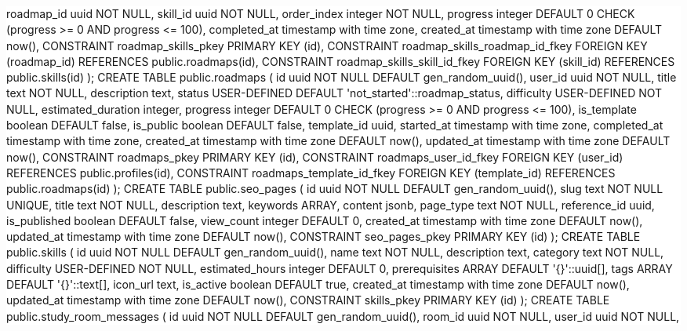 roadmap_id uuid NOT NULL,
skill_id uuid NOT NULL,
order_index integer NOT NULL,
progress integer DEFAULT 0 CHECK (progress >= 0 AND progress <= 100),
completed_at timestamp with time zone,
created_at timestamp with time zone DEFAULT now(),
CONSTRAINT roadmap_skills_pkey PRIMARY KEY (id),
CONSTRAINT roadmap_skills_roadmap_id_fkey FOREIGN KEY (roadmap_id) REFERENCES public.roadmaps(id),
CONSTRAINT roadmap_skills_skill_id_fkey FOREIGN KEY (skill_id) REFERENCES public.skills(id)
);
CREATE TABLE public.roadmaps (
id uuid NOT NULL DEFAULT gen_random_uuid(),
user_id uuid NOT NULL,
title text NOT NULL,
description text,
status USER-DEFINED DEFAULT 'not_started'::roadmap_status,
difficulty USER-DEFINED NOT NULL,
estimated_duration integer,
progress integer DEFAULT 0 CHECK (progress >= 0 AND progress <= 100),
is_template boolean DEFAULT false,
is_public boolean DEFAULT false,
template_id uuid,
started_at timestamp with time zone,
completed_at timestamp with time zone,
created_at timestamp with time zone DEFAULT now(),
updated_at timestamp with time zone DEFAULT now(),
CONSTRAINT roadmaps_pkey PRIMARY KEY (id),
CONSTRAINT roadmaps_user_id_fkey FOREIGN KEY (user_id) REFERENCES public.profiles(id),
CONSTRAINT roadmaps_template_id_fkey FOREIGN KEY (template_id) REFERENCES public.roadmaps(id)
);
CREATE TABLE public.seo_pages (
id uuid NOT NULL DEFAULT gen_random_uuid(),
slug text NOT NULL UNIQUE,
title text NOT NULL,
description text,
keywords ARRAY,
content jsonb,
page_type text NOT NULL,
reference_id uuid,
is_published boolean DEFAULT false,
view_count integer DEFAULT 0,
created_at timestamp with time zone DEFAULT now(),
updated_at timestamp with time zone DEFAULT now(),
CONSTRAINT seo_pages_pkey PRIMARY KEY (id)
);
CREATE TABLE public.skills (
id uuid NOT NULL DEFAULT gen_random_uuid(),
name text NOT NULL,
description text,
category text NOT NULL,
difficulty USER-DEFINED NOT NULL,
estimated_hours integer DEFAULT 0,
prerequisites ARRAY DEFAULT '{}'::uuid[],
tags ARRAY DEFAULT '{}'::text[],
icon_url text,
is_active boolean DEFAULT true,
created_at timestamp with time zone DEFAULT now(),
updated_at timestamp with time zone DEFAULT now(),
CONSTRAINT skills_pkey PRIMARY KEY (id)
);
CREATE TABLE public.study_room_messages (
id uuid NOT NULL DEFAULT gen_random_uuid(),
room_id uuid NOT NULL,
user_id uuid NOT NULL,